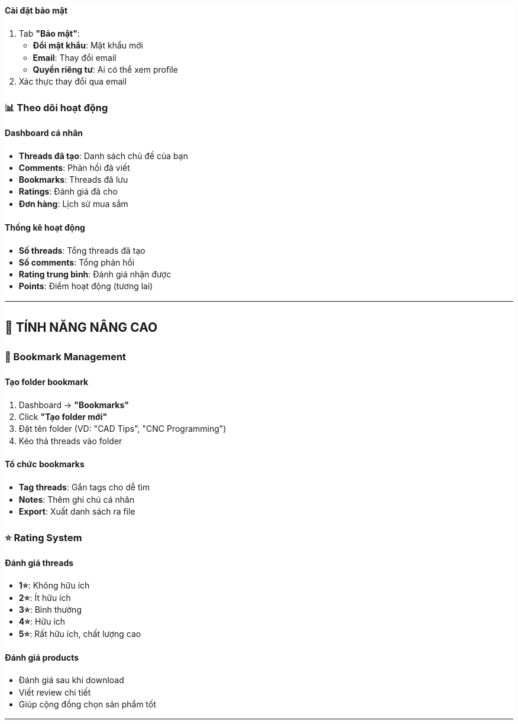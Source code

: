 #### **Cài đặt bảo mật**
1. Tab **"Bảo mật"**:
   - **Đổi mật khẩu**: Mật khẩu mới
   - **Email**: Thay đổi email
   - **Quyền riêng tư**: Ai có thể xem profile
2. Xác thực thay đổi qua email

### **📊 Theo dõi hoạt động**

#### **Dashboard cá nhân**
- **Threads đã tạo**: Danh sách chủ đề của bạn
- **Comments**: Phản hồi đã viết
- **Bookmarks**: Threads đã lưu
- **Ratings**: Đánh giá đã cho
- **Đơn hàng**: Lịch sử mua sắm

#### **Thống kê hoạt động**
- **Số threads**: Tổng threads đã tạo
- **Số comments**: Tổng phản hồi
- **Rating trung bình**: Đánh giá nhận được
- **Points**: Điểm hoạt động (tương lai)

---

## 🔧 **TÍNH NĂNG NÂNG CAO**

### **🔖 Bookmark Management**

#### **Tạo folder bookmark**
1. Dashboard → **"Bookmarks"**
2. Click **"Tạo folder mới"**
3. Đặt tên folder (VD: "CAD Tips", "CNC Programming")
4. Kéo thả threads vào folder

#### **Tổ chức bookmarks**
- **Tag threads**: Gắn tags cho dễ tìm
- **Notes**: Thêm ghi chú cá nhân
- **Export**: Xuất danh sách ra file

### **⭐ Rating System**

#### **Đánh giá threads**
- **1⭐**: Không hữu ích
- **2⭐**: Ít hữu ích  
- **3⭐**: Bình thường
- **4⭐**: Hữu ích
- **5⭐**: Rất hữu ích, chất lượng cao

#### **Đánh giá products**
- Đánh giá sau khi download
- Viết review chi tiết
- Giúp cộng đồng chọn sản phẩm tốt

---